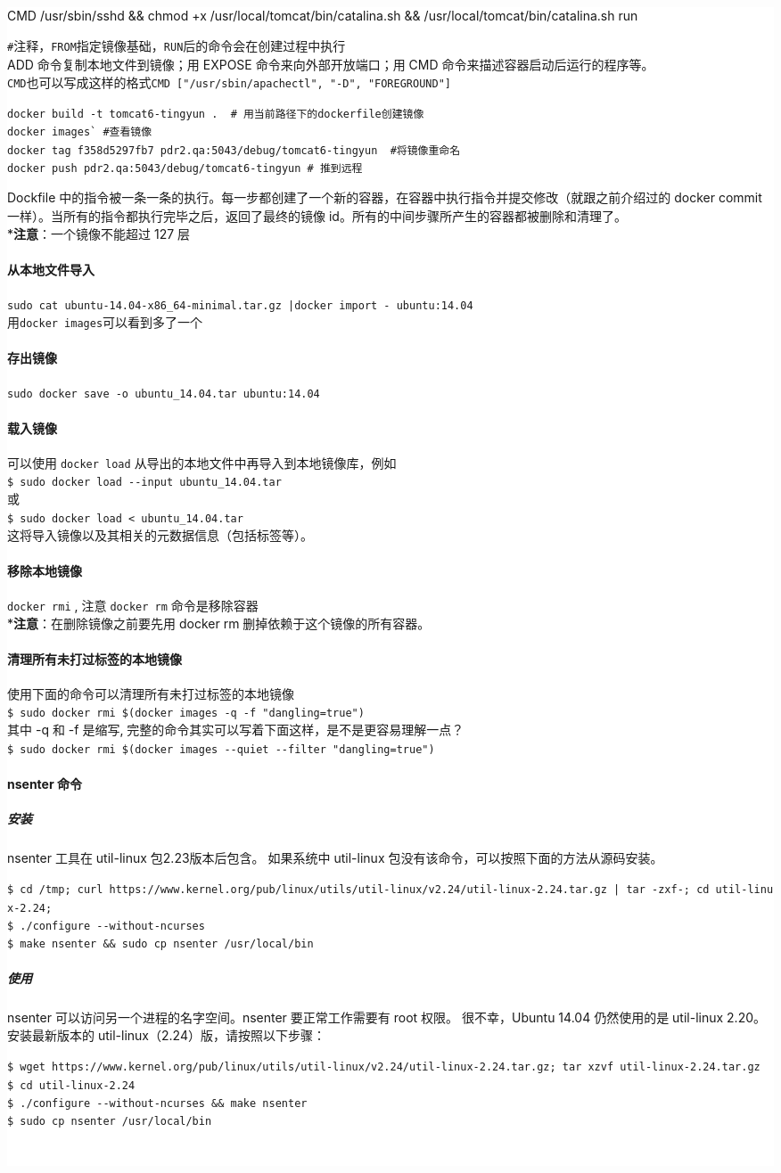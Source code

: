 CMD  <span class="token operator">/</span>usr<span class="token operator">/</span>sbin<span class="token operator">/</span>sshd <span class="token operator">&amp;&amp;</span> <span class="token function">chmod</span> <span class="token operator">+</span>x <span class="token operator">/</span>usr<span class="token operator">/</span>local<span class="token operator">/</span>tomcat<span class="token operator">/</span>bin<span class="token operator">/</span>catalina<span class="token punctuation">.</span>sh <span class="token operator">&amp;&amp;</span>  <span class="token operator">/</span>usr<span class="token operator">/</span>local<span class="token operator">/</span>tomcat<span class="token operator">/</span>bin<span class="token operator">/</span>catalina<span class="token punctuation">.</span>sh run
</code></pre>
<p><code>#</code>注释，<code>FROM</code>指定镜像基础，<code>RUN</code>后的命令会在创建过程中执行<br>
ADD 命令复制本地文件到镜像；用 EXPOSE 命令来向外部开放端口；用 CMD 命令来描述容器启动后运行的程序等。<br>
<code>CMD</code>也可以写成这样的格式<code>CMD ["/usr/sbin/apachectl", "-D", "FOREGROUND"]</code></p>
<pre class=" language-bash"><code class="prism  language-bash">docker build <span class="token operator">-</span>t tomcat6<span class="token operator">-</span>tingyun <span class="token punctuation">.</span>  <span class="token comment" spellcheck="true"># 用当前路径下的dockerfile创建镜像
</span>docker images` <span class="token comment" spellcheck="true">#查看镜像
</span>docker tag f358d5297fb7 pdr2<span class="token punctuation">.</span>qa<span class="token punctuation">:</span><span class="token number">5043</span><span class="token operator">/</span>debug<span class="token operator">/</span>tomcat6<span class="token operator">-</span>tingyun  <span class="token comment" spellcheck="true">#将镜像重命名
</span>docker push pdr2<span class="token punctuation">.</span>qa<span class="token punctuation">:</span><span class="token number">5043</span><span class="token operator">/</span>debug<span class="token operator">/</span>tomcat6<span class="token operator">-</span>tingyun <span class="token comment" spellcheck="true"># 推到远程
</span></code></pre>
<p>Dockfile 中的指令被一条一条的执行。每一步都创建了一个新的容器，在容器中执行指令并提交修改（就跟之前介绍过的 docker commit 一样）。当所有的指令都执行完毕之后，返回了最终的镜像 id。所有的中间步骤所产生的容器都被删除和清理了。<br>
*<strong>注意</strong>：一个镜像不能超过 127 层</p>
<h4 id="从本地文件导入">从本地文件导入</h4>
<p><code>sudo cat ubuntu-14.04-x86_64-minimal.tar.gz |docker import - ubuntu:14.04</code><br>
用<code>docker images</code>可以看到多了一个</p>
<h4 id="存出镜像">存出镜像</h4>
<p><code>sudo docker save -o ubuntu_14.04.tar ubuntu:14.04</code></p>
<h4 id="载入镜像">载入镜像</h4>
<p>可以使用 <code>docker load</code> 从导出的本地文件中再导入到本地镜像库，例如<br>
<code>$ sudo docker load --input ubuntu_14.04.tar</code><br>
或<br>
<code>$ sudo docker load &lt; ubuntu_14.04.tar</code><br>
这将导入镜像以及其相关的元数据信息（包括标签等）。</p>
<h4 id="移除本地镜像">移除本地镜像</h4>
<p><code>docker rmi</code> , 注意 <code>docker rm</code> 命令是移除容器<br>
*<strong>注意</strong>：在删除镜像之前要先用 docker rm 删掉依赖于这个镜像的所有容器。</p>
<h4 id="清理所有未打过标签的本地镜像">清理所有未打过标签的本地镜像</h4>
<p>使用下面的命令可以清理所有未打过标签的本地镜像<br>
<code>$ sudo docker rmi $(docker images -q -f "dangling=true")</code><br>
其中 -q 和 -f 是缩写, 完整的命令其实可以写着下面这样，是不是更容易理解一点？<br>
<code>$ sudo docker rmi $(docker images --quiet --filter "dangling=true")</code></p>
<h4 id="nsenter-命令">nsenter 命令</h4>
<h5 id="安装">安装</h5>
<p>nsenter 工具在 util-linux 包2.23版本后包含。 如果系统中 util-linux 包没有该命令，可以按照下面的方法从源码安装。</p>
<pre><code>$ cd /tmp; curl https://www.kernel.org/pub/linux/utils/util-linux/v2.24/util-linux-2.24.tar.gz | tar -zxf-; cd util-linux-2.24;
$ ./configure --without-ncurses
$ make nsenter &amp;&amp; sudo cp nsenter /usr/local/bin
</code></pre>
<h5 id="使用">使用</h5>
<p>nsenter 可以访问另一个进程的名字空间。nsenter 要正常工作需要有 root 权限。 很不幸，Ubuntu 14.04 仍然使用的是 util-linux 2.20。安装最新版本的 util-linux（2.24）版，请按照以下步骤：</p>
<pre><code>$ wget https://www.kernel.org/pub/linux/utils/util-linux/v2.24/util-linux-2.24.tar.gz; tar xzvf util-linux-2.24.tar.gz
$ cd util-linux-2.24
$ ./configure --without-ncurses &amp;&amp; make nsenter
$ sudo cp nsenter /usr/local/bin